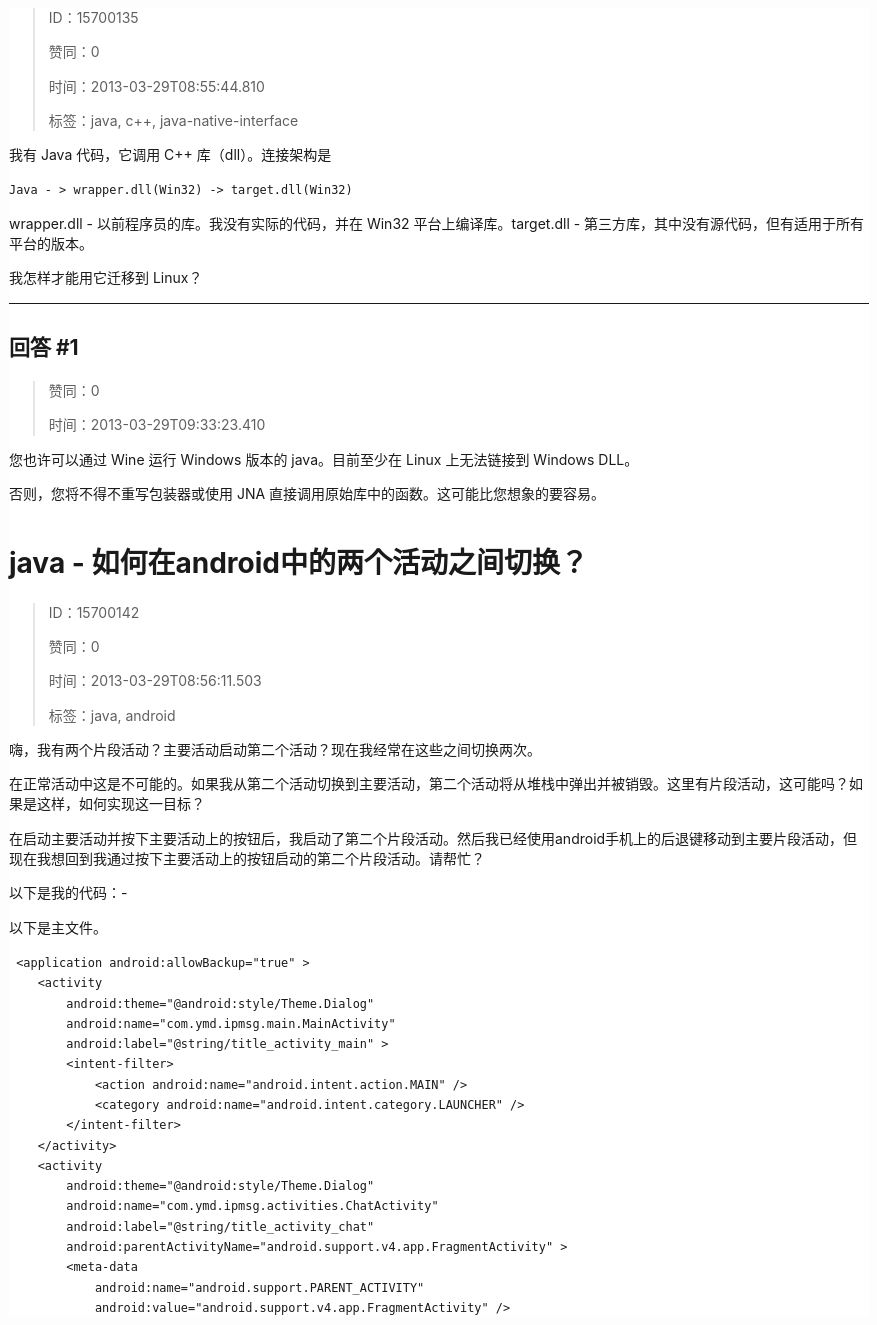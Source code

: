 > ID：15700135
> 
> 赞同：0
> 
> 时间：2013-03-29T08:55:44.810
> 
> 标签：java, c++, java-native-interface

我有 Java 代码，它调用 C++ 库（dll）。连接架构是

```
Java - > wrapper.dll(Win32) -> target.dll(Win32) 
```

wrapper.dll - 以前程序员的库。我没有实际的代码，并在 Win32 平台上编译库。target.dll - 第三方库，其中没有源代码，但有适用于所有平台的版本。

我怎样才能用它迁移到 Linux？

* * *

## 回答 #1

> 赞同：0
> 
> 时间：2013-03-29T09:33:23.410

您也许可以通过 Wine 运行 Windows 版本的 java。目前至少在 Linux 上无法链接到 Windows DLL。

否则，您将不得不重写包装器或使用 JNA 直接调用原始库中的函数。这可能比您想象的要容易。

# java - 如何在android中的两个活动之间切换？

> ID：15700142
> 
> 赞同：0
> 
> 时间：2013-03-29T08:56:11.503
> 
> 标签：java, android

嗨，我有两个片段活动？主要活动启动第二个活动？现在我经常在这些之间切换两次。

在正常活动中这是不可能的。如果我从第二个活动切换到主要活动，第二个活动将从堆栈中弹出并被销毁。这里有片段活动，这可能吗？如果是这样，如何实现这一目标？

在启动主要活动并按下主要活动上的按钮后，我启动了第二个片段活动。然后我已经使用android手机上的后退键移动到主要片段活动，但现在我想回到我通过按下主要活动上的按钮启动的第二个片段活动。请帮忙？

以下是我的代码：-

以下是主文件。

```
 <application android:allowBackup="true" >
    <activity
        android:theme="@android:style/Theme.Dialog"
        android:name="com.ymd.ipmsg.main.MainActivity"
        android:label="@string/title_activity_main" >
        <intent-filter>
            <action android:name="android.intent.action.MAIN" />
            <category android:name="android.intent.category.LAUNCHER" />
        </intent-filter>
    </activity>
    <activity
        android:theme="@android:style/Theme.Dialog"
        android:name="com.ymd.ipmsg.activities.ChatActivity"
        android:label="@string/title_activity_chat"
        android:parentActivityName="android.support.v4.app.FragmentActivity" >
        <meta-data
            android:name="android.support.PARENT_ACTIVITY"
            android:value="android.support.v4.app.FragmentActivity" />
```
